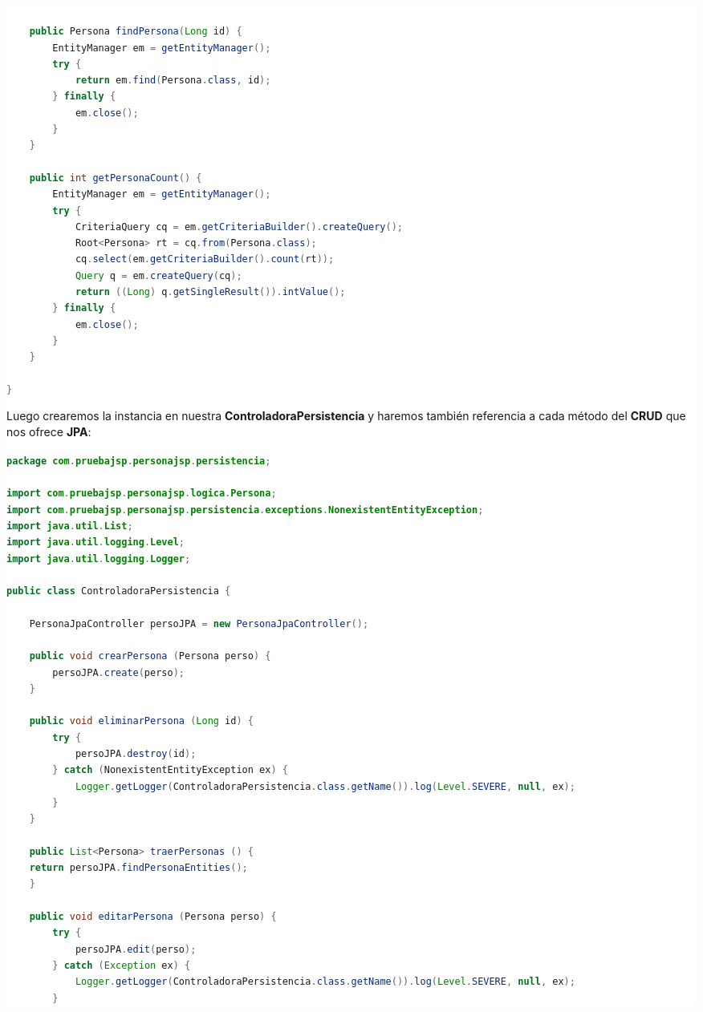 ```java

    public Persona findPersona(Long id) {
        EntityManager em = getEntityManager();
        try {
            return em.find(Persona.class, id);
        } finally {
            em.close();
        }
    }

    public int getPersonaCount() {
        EntityManager em = getEntityManager();
        try {
            CriteriaQuery cq = em.getCriteriaBuilder().createQuery();
            Root<Persona> rt = cq.from(Persona.class);
            cq.select(em.getCriteriaBuilder().count(rt));
            Query q = em.createQuery(cq);
            return ((Long) q.getSingleResult()).intValue();
        } finally {
            em.close();
        }
    }

}
```

Luego crearemos la instancia en nuestra **ControladoraPersistencia** y haremos también referencia a cada método del **CRUD** que nos ofrece **JPA**:

```java
package com.pruebajsp.personajsp.persistencia;

import com.pruebajsp.personajsp.logica.Persona;
import com.pruebajsp.personajsp.persistencia.exceptions.NonexistentEntityException;
import java.util.List;
import java.util.logging.Level;
import java.util.logging.Logger;

public class ControladoraPersistencia {
    
    PersonaJpaController persoJPA = new PersonaJpaController();
    
    public void crearPersona (Persona perso) {
        persoJPA.create(perso);
    }
    
    public void eliminarPersona (Long id) {
        try {
            persoJPA.destroy(id);
        } catch (NonexistentEntityException ex) {
            Logger.getLogger(ControladoraPersistencia.class.getName()).log(Level.SEVERE, null, ex);
        }
    }
    
    public List<Persona> traerPersonas () {
    return persoJPA.findPersonaEntities();
    }
    
    public void editarPersona (Persona perso) {
        try {
            persoJPA.edit(perso);
        } catch (Exception ex) {
            Logger.getLogger(ControladoraPersistencia.class.getName()).log(Level.SEVERE, null, ex);
        }
```